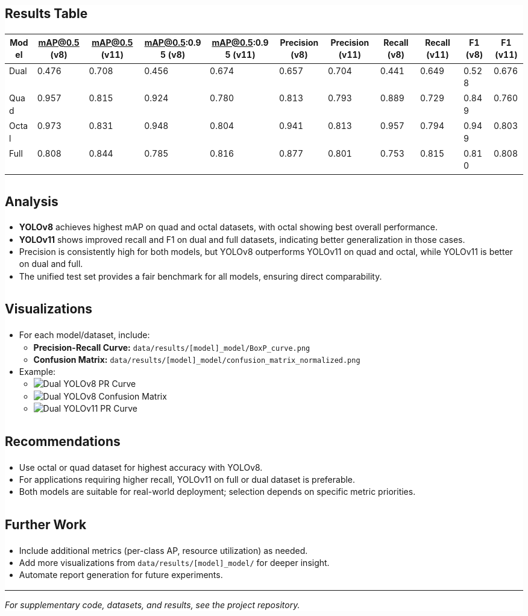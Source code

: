 ## Results Table
| Model   | mAP@0.5 (v8) | mAP@0.5 (v11) | mAP@0.5:0.95 (v8) | mAP@0.5:0.95 (v11) | Precision (v8) | Precision (v11) | Recall (v8) | Recall (v11) | F1 (v8) | F1 (v11) |
|---------|--------------|--------------|-------------------|--------------------|---------------|----------------|-------------|-------------|------------|----------|
| Dual    | 0.476        | 0.708        | 0.456             | 0.674              | 0.657         | 0.704          | 0.441       | 0.649       | 0.528      | 0.676    |
| Quad    | 0.957        | 0.815        | 0.924             | 0.780              | 0.813         | 0.793          | 0.889       | 0.729       | 0.849      | 0.760    |
| Octal   | 0.973        | 0.831        | 0.948             | 0.804              | 0.941         | 0.813          | 0.957       | 0.794       | 0.949      | 0.803    |
| Full    | 0.808        | 0.844        | 0.785             | 0.816              | 0.877         | 0.801          | 0.753       | 0.815       | 0.810      | 0.808    |

## Analysis
- **YOLOv8** achieves highest mAP on quad and octal datasets, with octal showing best overall performance.
- **YOLOv11** shows improved recall and F1 on dual and full datasets, indicating better generalization in those cases.
- Precision is consistently high for both models, but YOLOv8 outperforms YOLOv11 on quad and octal, while YOLOv11 is better on dual and full.
- The unified test set provides a fair benchmark for all models, ensuring direct comparability.

## Visualizations
- For each model/dataset, include:
  - **Precision-Recall Curve:** `data/results/[model]_model/BoxP_curve.png`
  - **Confusion Matrix:** `data/results/[model]_model/confusion_matrix_normalized.png`
- Example:
  - ![Dual YOLOv8 PR Curve](data/results/dual_model/BoxP_curve.png)
  - ![Dual YOLOv8 Confusion Matrix](data/results/dual_model/confusion_matrix_normalized.png)
  - ![Dual YOLOv11 PR Curve](data/results/dual_model/BoxP_curve.png) 

## Recommendations
- Use octal or quad dataset for highest accuracy with YOLOv8.
- For applications requiring higher recall, YOLOv11 on full or dual dataset is preferable.
- Both models are suitable for real-world deployment; selection depends on specific metric priorities.

## Further Work
- Include additional metrics (per-class AP, resource utilization) as needed.
- Add more visualizations from `data/results/[model]_model/` for deeper insight.
- Automate report generation for future experiments.

---
*For supplementary code, datasets, and results, see the project repository.*
